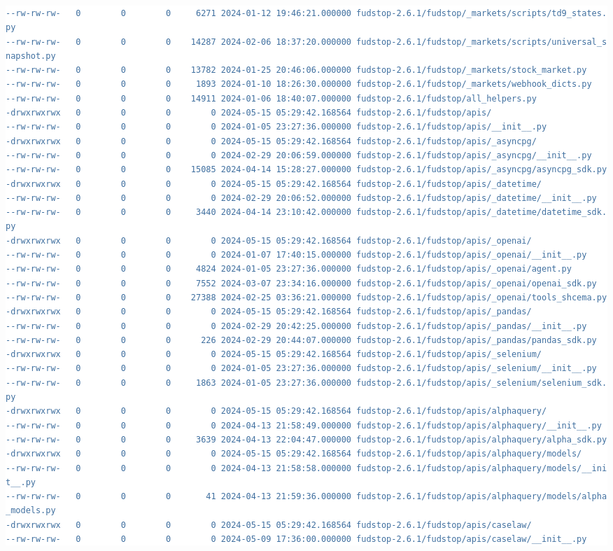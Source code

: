 ```diff
--rw-rw-rw-   0        0        0     6271 2024-01-12 19:46:21.000000 fudstop-2.6.1/fudstop/_markets/scripts/td9_states.py
--rw-rw-rw-   0        0        0    14287 2024-02-06 18:37:20.000000 fudstop-2.6.1/fudstop/_markets/scripts/universal_snapshot.py
--rw-rw-rw-   0        0        0    13782 2024-01-25 20:46:06.000000 fudstop-2.6.1/fudstop/_markets/stock_market.py
--rw-rw-rw-   0        0        0     1893 2024-01-10 18:26:30.000000 fudstop-2.6.1/fudstop/_markets/webhook_dicts.py
--rw-rw-rw-   0        0        0    14911 2024-01-06 18:40:07.000000 fudstop-2.6.1/fudstop/all_helpers.py
-drwxrwxrwx   0        0        0        0 2024-05-15 05:29:42.168564 fudstop-2.6.1/fudstop/apis/
--rw-rw-rw-   0        0        0        0 2024-01-05 23:27:36.000000 fudstop-2.6.1/fudstop/apis/__init__.py
-drwxrwxrwx   0        0        0        0 2024-05-15 05:29:42.168564 fudstop-2.6.1/fudstop/apis/_asyncpg/
--rw-rw-rw-   0        0        0        0 2024-02-29 20:06:59.000000 fudstop-2.6.1/fudstop/apis/_asyncpg/__init__.py
--rw-rw-rw-   0        0        0    15085 2024-04-14 15:28:27.000000 fudstop-2.6.1/fudstop/apis/_asyncpg/asyncpg_sdk.py
-drwxrwxrwx   0        0        0        0 2024-05-15 05:29:42.168564 fudstop-2.6.1/fudstop/apis/_datetime/
--rw-rw-rw-   0        0        0        0 2024-02-29 20:06:52.000000 fudstop-2.6.1/fudstop/apis/_datetime/__init__.py
--rw-rw-rw-   0        0        0     3440 2024-04-14 23:10:42.000000 fudstop-2.6.1/fudstop/apis/_datetime/datetime_sdk.py
-drwxrwxrwx   0        0        0        0 2024-05-15 05:29:42.168564 fudstop-2.6.1/fudstop/apis/_openai/
--rw-rw-rw-   0        0        0        0 2024-01-07 17:40:15.000000 fudstop-2.6.1/fudstop/apis/_openai/__init__.py
--rw-rw-rw-   0        0        0     4824 2024-01-05 23:27:36.000000 fudstop-2.6.1/fudstop/apis/_openai/agent.py
--rw-rw-rw-   0        0        0     7552 2024-03-07 23:34:16.000000 fudstop-2.6.1/fudstop/apis/_openai/openai_sdk.py
--rw-rw-rw-   0        0        0    27388 2024-02-25 03:36:21.000000 fudstop-2.6.1/fudstop/apis/_openai/tools_shcema.py
-drwxrwxrwx   0        0        0        0 2024-05-15 05:29:42.168564 fudstop-2.6.1/fudstop/apis/_pandas/
--rw-rw-rw-   0        0        0        0 2024-02-29 20:42:25.000000 fudstop-2.6.1/fudstop/apis/_pandas/__init__.py
--rw-rw-rw-   0        0        0      226 2024-02-29 20:44:07.000000 fudstop-2.6.1/fudstop/apis/_pandas/pandas_sdk.py
-drwxrwxrwx   0        0        0        0 2024-05-15 05:29:42.168564 fudstop-2.6.1/fudstop/apis/_selenium/
--rw-rw-rw-   0        0        0        0 2024-01-05 23:27:36.000000 fudstop-2.6.1/fudstop/apis/_selenium/__init__.py
--rw-rw-rw-   0        0        0     1863 2024-01-05 23:27:36.000000 fudstop-2.6.1/fudstop/apis/_selenium/selenium_sdk.py
-drwxrwxrwx   0        0        0        0 2024-05-15 05:29:42.168564 fudstop-2.6.1/fudstop/apis/alphaquery/
--rw-rw-rw-   0        0        0        0 2024-04-13 21:58:49.000000 fudstop-2.6.1/fudstop/apis/alphaquery/__init__.py
--rw-rw-rw-   0        0        0     3639 2024-04-13 22:04:47.000000 fudstop-2.6.1/fudstop/apis/alphaquery/alpha_sdk.py
-drwxrwxrwx   0        0        0        0 2024-05-15 05:29:42.168564 fudstop-2.6.1/fudstop/apis/alphaquery/models/
--rw-rw-rw-   0        0        0        0 2024-04-13 21:58:58.000000 fudstop-2.6.1/fudstop/apis/alphaquery/models/__init__.py
--rw-rw-rw-   0        0        0       41 2024-04-13 21:59:36.000000 fudstop-2.6.1/fudstop/apis/alphaquery/models/alpha_models.py
-drwxrwxrwx   0        0        0        0 2024-05-15 05:29:42.168564 fudstop-2.6.1/fudstop/apis/caselaw/
--rw-rw-rw-   0        0        0        0 2024-05-09 17:36:00.000000 fudstop-2.6.1/fudstop/apis/caselaw/__init__.py
```